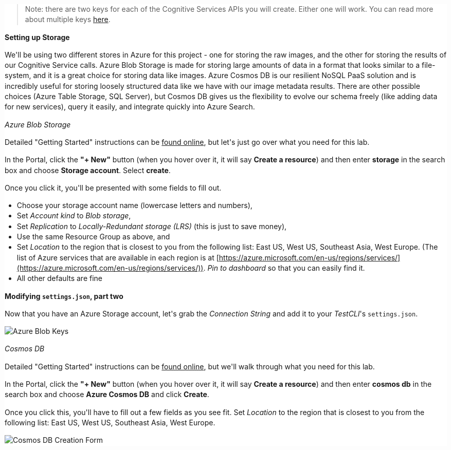 >Note: there are two keys for each of the Cognitive Services APIs you will create. Either one will work. You can read more about multiple keys [here](https://blogs.msdn.microsoft.com/mast/2013/11/06/why-does-an-azure-storage-account-have-two-access-keys/).



**Setting up Storage**

We'll be using two different stores in Azure for this project - one for storing the raw images, and the other for storing the results of our Cognitive Service calls. Azure Blob Storage is made for storing large amounts of data in a format that looks similar to a file-system, and it is a great choice for storing data like images. Azure Cosmos DB is our resilient NoSQL PaaS solution and is incredibly useful for storing loosely structured data like we have with our image metadata results. There are other possible choices (Azure Table Storage, SQL Server), but Cosmos DB gives us the flexibility to evolve our schema freely (like adding data for new services), query it easily, and integrate quickly into Azure Search.

_Azure Blob Storage_

Detailed "Getting Started" instructions can be [found online](https://docs.microsoft.com/en-us/azure/storage/storage-dotnet-how-to-use-blobs), but let's just go over what you need for this lab.

In the Portal, click the **"+ New"** button (when you hover over it, it will say **Create a resource**) and then enter **storage** in the search box and choose **Storage account**. Select **create**.

Once you click it, you'll be presented with some fields to fill out. 

- Choose your storage account name (lowercase letters and numbers), 
- Set _Account kind_ to _Blob storage_, 
- Set _Replication_ to _Locally-Redundant storage (LRS)_ (this is just to save money), 
- Use the same Resource Group as above, and 
- Set _Location_ to the region that is closest to you from the following list: East US, West US, Southeast Asia, West Europe.  (The list of Azure services that are available in each region is at [https://azure.microsoft.com/en-us/regions/services/](https://azure.microsoft.com/en-us/regions/services/)). _Pin to dashboard_ so that you can easily find it.
- All other defaults are fine

**Modifying `settings.json`, part two**

Now that you have an Azure Storage account, let's grab the _Connection String_ and add it to your _TestCLI_'s  `settings.json`.

![Azure Blob Keys](./resources/assets/blob-storage-keys.PNG)

_Cosmos DB_

Detailed "Getting Started" instructions can be [found online](https://docs.microsoft.com/en-us/azure/cosmos-db/documentdb-get-started), but we'll walk through what you need for this lab.

In the Portal, click the **"+ New"** button (when you hover over it, it will say **Create a resource**) and then enter **cosmos db** in the search box and choose **Azure Cosmos DB** and click **Create**.

Once you click this, you'll have to fill out a few fields as you see fit. Set _Location_ to the region that is closest to you from the following list: East US, West US, Southeast Asia, West Europe.

![Cosmos DB Creation Form](./resources/assets/create-cosmosdb-formfill.png)
